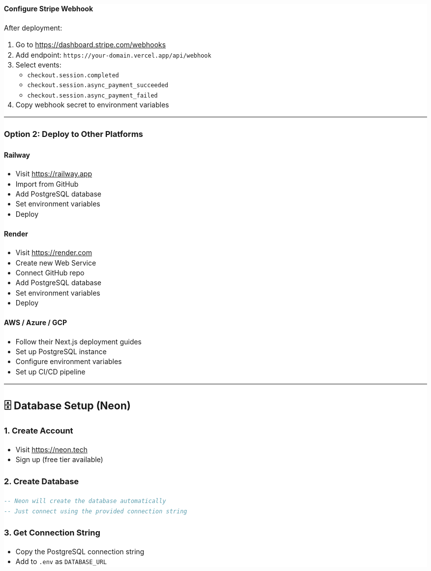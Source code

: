#### Configure Stripe Webhook

After deployment:
1. Go to https://dashboard.stripe.com/webhooks
2. Add endpoint: `https://your-domain.vercel.app/api/webhook`
3. Select events:
   - `checkout.session.completed`
   - `checkout.session.async_payment_succeeded`
   - `checkout.session.async_payment_failed`
4. Copy webhook secret to environment variables

---

### Option 2: Deploy to Other Platforms

#### Railway
- Visit https://railway.app
- Import from GitHub
- Add PostgreSQL database
- Set environment variables
- Deploy

#### Render
- Visit https://render.com
- Create new Web Service
- Connect GitHub repo
- Add PostgreSQL database
- Set environment variables
- Deploy

#### AWS / Azure / GCP
- Follow their Next.js deployment guides
- Set up PostgreSQL instance
- Configure environment variables
- Set up CI/CD pipeline

---

## 🗄️ Database Setup (Neon)

### 1. Create Account
- Visit https://neon.tech
- Sign up (free tier available)

### 2. Create Database
```sql
-- Neon will create the database automatically
-- Just connect using the provided connection string
```

### 3. Get Connection String
- Copy the PostgreSQL connection string
- Add to `.env` as `DATABASE_URL`
